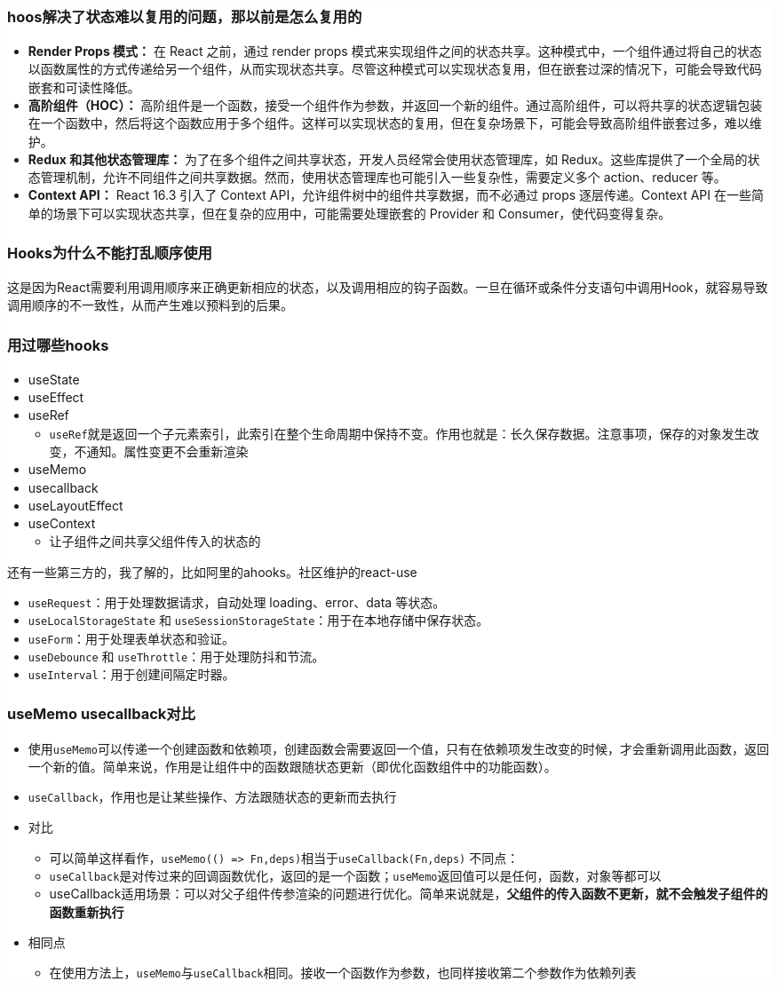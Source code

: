 

### hoos解决了状态难以复用的问题，那以前是怎么复用的

- **Render Props 模式：** 在 React 之前，通过 render props 模式来实现组件之间的状态共享。这种模式中，一个组件通过将自己的状态以函数属性的方式传递给另一个组件，从而实现状态共享。尽管这种模式可以实现状态复用，但在嵌套过深的情况下，可能会导致代码嵌套和可读性降低。
- **高阶组件（HOC）：** 高阶组件是一个函数，接受一个组件作为参数，并返回一个新的组件。通过高阶组件，可以将共享的状态逻辑包装在一个函数中，然后将这个函数应用于多个组件。这样可以实现状态的复用，但在复杂场景下，可能会导致高阶组件嵌套过多，难以维护。
- **Redux 和其他状态管理库：** 为了在多个组件之间共享状态，开发人员经常会使用状态管理库，如 Redux。这些库提供了一个全局的状态管理机制，允许不同组件之间共享数据。然而，使用状态管理库也可能引入一些复杂性，需要定义多个 action、reducer 等。
- **Context API：** React 16.3 引入了 Context API，允许组件树中的组件共享数据，而不必通过 props 逐层传递。Context API 在一些简单的场景下可以实现状态共享，但在复杂的应用中，可能需要处理嵌套的 Provider 和 Consumer，使代码变得复杂。



### Hooks为什么不能打乱顺序使用

这是因为React需要利用调用顺序来正确更新相应的状态，以及调用相应的钩子函数。一旦在循环或条件分支语句中调用Hook，就容易导致调用顺序的不一致性，从而产生难以预料到的后果。



### 用过哪些hooks

- useState
- useEffect
- useRef
  - `useRef`就是返回一个子元素索引，此索引在整个生命周期中保持不变。作用也就是：长久保存数据。注意事项，保存的对象发生改变，不通知。属性变更不会重新渲染
- useMemo
- usecallback
- useLayoutEffect
- useContext
  - 让子组件之间共享父组件传入的状态的



还有一些第三方的，我了解的，比如阿里的ahooks。社区维护的react-use

- `useRequest`：用于处理数据请求，自动处理 loading、error、data 等状态。
- `useLocalStorageState` 和 `useSessionStorageState`：用于在本地存储中保存状态。
- `useForm`：用于处理表单状态和验证。
- `useDebounce` 和 `useThrottle`：用于处理防抖和节流。
- `useInterval`：用于创建间隔定时器。





### useMemo usecallback对比

- 使用`useMemo`可以传递一个创建函数和依赖项，创建函数会需要返回一个值，只有在依赖项发生改变的时候，才会重新调用此函数，返回一个新的值。简单来说，作用是让组件中的函数跟随状态更新（即优化函数组件中的功能函数）。
- `useCallback`，作用也是让某些操作、方法跟随状态的更新而去执行
- 对比
  - 可以简单这样看作，`useMemo(() => Fn,deps)`相当于`useCallback(Fn,deps)` 不同点：
  - `useCallback`是对传过来的回调函数优化，返回的是一个函数；`useMemo`返回值可以是任何，函数，对象等都可以 
  -  useCallback适用场景：可以对父子组件传参渲染的问题进行优化。简单来说就是，**父组件的传入函数不更新，就不会触发子组件的函数重新执行**

- 相同点
  - 在使用方法上，`useMemo`与`useCallback`相同。接收一个函数作为参数，也同样接收第二个参数作为依赖列表
